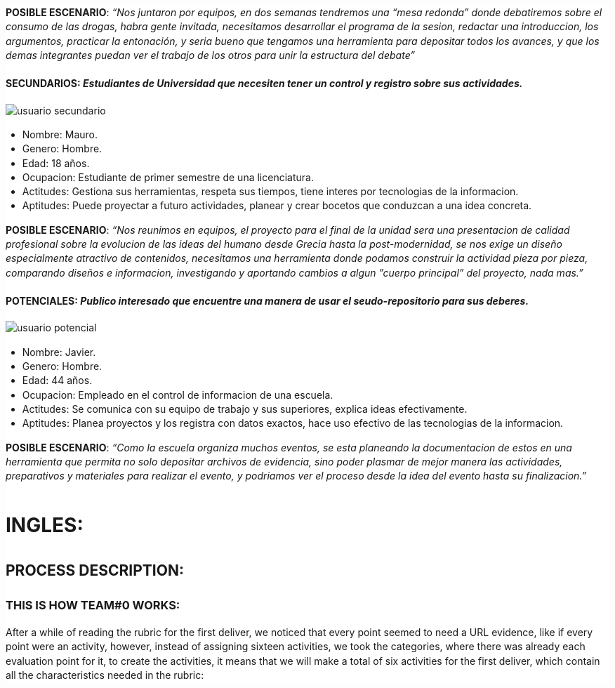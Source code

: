 **POSIBLE ESCENARIO**: *“Nos juntaron por equipos, en dos semanas tendremos una “mesa redonda” donde debatiremos sobre el consumo de las drogas, habra gente invitada, necesitamos desarrollar el programa de la sesion, redactar una introduccion, los argumentos, practicar la entonación, y seria bueno que tengamos una herramienta para depositar todos los avances, y que los demas integrantes puedan ver el trabajo de los otros para unir la estructura del debate”*

#### SECUNDARIOS: *Estudiantes de Universidad que necesiten tener un control y registro sobre sus actividades.*
![usuario secundario](https://github.com/ricardo-andre-pool-cen/Equipo-0_prototipo_de_software_-seudo_repositorio./blob/Ricardo-Andre-Pool-Cen/Materials-Materiales/Captura%20de%20pantalla%202024-09-30%20171238.png)
- Nombre: Mauro.
- Genero: Hombre.
- Edad: 18 años.
- Ocupacion: Estudiante de primer semestre de una licenciatura.
- Actitudes: Gestiona sus herramientas, respeta sus tiempos, tiene interes por tecnologias de la informacion.
- Aptitudes: Puede proyectar  a futuro actividades, planear y crear bocetos que conduzcan a una idea concreta.

**POSIBLE ESCENARIO**: *“Nos reunimos en equipos, el proyecto para el final de la unidad sera una presentacion de calidad profesional sobre la evolucion de las ideas del humano desde Grecia hasta la post-modernidad, se nos exige un diseño especialmente atractivo de contenidos, necesitamos una herramienta donde podamos construir la actividad pieza por pieza, comparando diseños e informacion, investigando y aportando cambios a algun ”cuerpo principal” del proyecto, nada mas.”*

#### POTENCIALES: *Publico interesado que encuentre una manera de usar el seudo-repositorio para sus deberes.*
![usuario potencial](https://github.com/ricardo-andre-pool-cen/Equipo-0_prototipo_de_software_-seudo_repositorio./blob/Ricardo-Andre-Pool-Cen/Materials-Materiales/Captura%20de%20pantalla%202024-09-30%20171443.png)
- Nombre: Javier.
- Genero: Hombre.
- Edad: 44 años.
- Ocupacion: Empleado en el control de informacion de una escuela.
- Actitudes: Se comunica con su equipo de trabajo y sus superiores, explica ideas efectivamente. 
- Aptitudes: Planea proyectos y los registra con datos exactos, hace uso efectivo de las tecnologias de la informacion.

**POSIBLE ESCENARIO**: *“Como la escuela organiza muchos eventos, se esta planeando la documentacion de estos en una herramienta que permita no solo depositar archivos de evidencia, sino poder plasmar de mejor manera las actividades, preparativos y materiales para realizar el evento, y podriamos ver el proceso desde la idea del evento hasta su finalizacion.”*

  
# INGLES:

## PROCESS DESCRIPTION:

### THIS IS HOW TEAM#0 WORKS:

After a while of reading the rubric for the first deliver, we noticed that every point seemed to need a URL evidence, like if every point were an activity, however, instead of assigning sixteen activities, we took the categories, where there was already each evaluation point for it, to create the activities, it means that we will make a total of six activities for the first deliver, which contain all the characteristics needed in the rubric:
